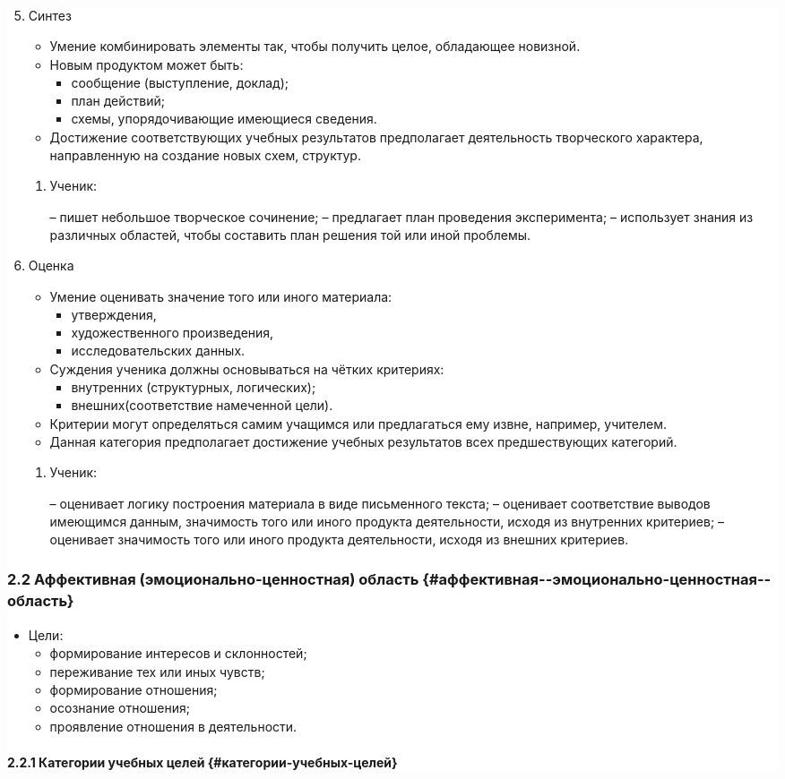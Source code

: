 

5.  Синтез

    -   Умение комбинировать элементы так, чтобы получить целое, обладающее новизной.
    -   Новым продуктом может быть:
        -   сообщение (выступление, доклад);
        -   план действий;
        -   схемы, упорядочивающие имеющиеся сведения.
    -   Достижение соответствующих учебных результатов предполагает деятельность творческого характера, направленную на создание новых схем, структур.

    <!--list-separator-->

    1.  Ученик:

        – пишет небольшое творческое сочинение;
        – предлагает план проведения эксперимента;
        – использует знания из различных областей, чтобы составить план решения той или иной проблемы.



6.  Оценка

    -   Умение оценивать значение того или иного материала:
        -   утверждения,
        -   художественного произведения,
        -   исследовательских данных.
    -   Суждения ученика должны основываться на чётких критериях:
        -   внутренних (структурных, логических);
        -   внешних(соответствие намеченной цели).
    -   Критерии могут определяться самим учащимся или предлагаться ему извне, например, учителем.
    -   Данная категория предполагает достижение учебных результатов всех предшествующих категорий.

    <!--list-separator-->

    1.  Ученик:

        – оценивает логику построения материала в виде письменного текста;
        – оценивает соответствие выводов имеющимся данным, значимость того или иного продукта деятельности, исходя из внутренних критериев;
        – оценивает значимость того или иного продукта деятельности, исходя из внешних критериев.


### <span class="section-num">2.2</span> Аффективная (эмоционально-ценностная) область {#аффективная--эмоционально-ценностная--область}

-   Цели:
    -   формирование интересов и склонностей;
    -   переживание тех или иных чувств;
    -   формирование отношения;
    -   осознание отношения;
    -   проявление отношения в деятельности.


#### <span class="section-num">2.2.1</span> Категории учебных целей {#категории-учебных-целей}
